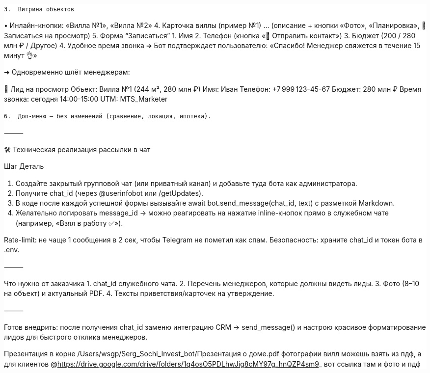 
	3.	Витрина объектов
• Инлайн-кнопки: «Вилла №1», «Вилла №2»
	4.	Карточка виллы (пример №1)
… (описание + кнопки «Фото», «Планировка», 📝 Записаться на просмотр)
	5.	Форма “Записаться”
	1.	Имя
	2.	Телефон (кнопка «📲 Отправить контакт»)
	3.	Бюджет (200 / 280 млн ₽ / Другое)
	4.	Удобное время звонка
➜ Бот подтверждает пользователю:
«Спасибо! Менеджер свяжется в течение 15 минут 👌»

➜ Одновременно шлёт менеджерам:

🏡 Лид на просмотр
Объект: Вилла №1 (244 м², 280 млн ₽)
Имя: Иван
Телефон: +7 999 123-45-67
Бюджет: 280 млн ₽
Время звонка: сегодня 14:00-15:00
UTM: MTS_Marketer


	6.	Доп-меню — без изменений (сравнение, локация, ипотека).

⸻

🛠 Техническая реализация рассылки в чат

Шаг	Деталь
1.	Создайте закрытый групповой чат (или приватный канал) и добавьте туда бота как администратора.
2.	Получите chat_id (через @userinfobot или /getUpdates).
3.	В коде после каждой успешной формы вызывайте await bot.send_message(chat_id, text) с разметкой Markdown.
4.	Желательно логировать message_id → можно реагировать на нажатие inline-кнопок прямо в служебном чате (например, «Взял в работу ✅»).

Rate-limit: не чаще 1 сообщения в 2 сек, чтобы Telegram не пометил как спам.
Безопасность: храните chat_id и токен бота в .env.

⸻

Что нужно от заказчика
	1.	chat_id служебного чата.
	2.	Перечень менеджеров, которые должны видеть лиды.
	3.	Фото (8–10 на объект) и актуальный PDF.
	4.	Тексты приветствия/карточек на утверждение.

⸻

Готов внедрить: после получения chat_id заменю интеграцию CRM → send_message() и настрою красивое форматирование лидов для быстрого отклика менеджеров.


Презентация в корне /Users/wsgp/Serg_Sochi_Invest_bot/Презентация о доме.pdf фотографии вилл можешь взять из пдф, а для клиентов @https://drive.google.com/drive/folders/1q4osO5PDLhwJig8cMY97g_hnQZP4sm9_  вот ссылка там и фото и пдф 

